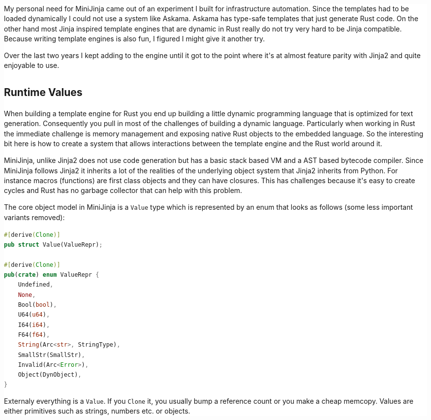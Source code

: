 My personal need for MiniJinja came out of an experiment I built for
infrastructure automation.  Since the templates had to be loaded
dynamically I could not use a system like Askama.  Askama has type-safe
templates that just generate Rust code.  On the other hand most Jinja
inspired template engines that are dynamic in Rust really do not try very
hard to be Jinja compatible.  Because writing template engines is also fun,
I figured I might give it another try.

Over the last two years I kept adding to the engine until it got to the
point where it's at almost feature parity with Jinja2 and quite enjoyable
to use.

## Runtime Values

When building a template engine for Rust you end up building a little
dynamic programming language that is optimized for text generation.
Consequently you pull in most of the challenges of building a dynamic
language.  Particularly when working in Rust the immediate challenge is
memory management and exposing native Rust objects to the embedded
language.  So the interesting bit here is how to create a system that
allows interactions between the template engine and the Rust world around
it.

MiniJinja, unlike Jinja2 does not use code generation but has a basic
stack based VM and a AST based bytecode compiler.  Since MiniJinja follows
Jinja2 it inherits a lot of the realities of the underlying object system
that Jinja2 inherits from Python.  For instance macros (functions) are
first class objects and they can have closures.  This has challenges
because it's easy to create cycles and Rust has no garbage collector that
can help with this problem.

The core object model in MiniJinja is a `Value` type which is represented
by an enum that looks as follows (some less important variants removed):

```rust
#[derive(Clone)]
pub struct Value(ValueRepr);

#[derive(Clone)]
pub(crate) enum ValueRepr {
    Undefined,
    None,
    Bool(bool),
    U64(u64),
    I64(i64),
    F64(f64),
    String(Arc<str>, StringType),
    SmallStr(SmallStr),
    Invalid(Arc<Error>),
    Object(DynObject),
}
```

Externaly everything is a `Value`.  If you `Clone` it, you usually bump a
reference count or you make a cheap memcopy.  Values are either primitives
such as strings, numbers etc. or objects.
